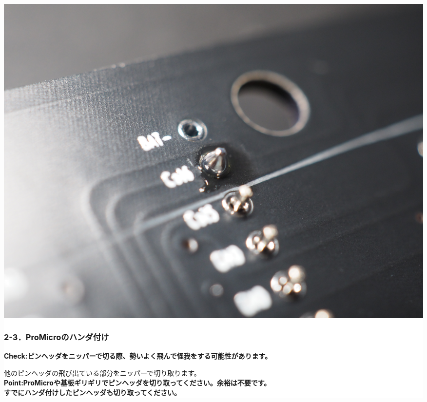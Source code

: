 ![ProMicro-6](imgs/ProMicro-6.JPG)  

### 2-3．ProMicroのハンダ付け

**Check:ピンヘッダをニッパーで切る際、勢いよく飛んで怪我をする可能性があります。**  

他のピンヘッダの飛び出ている部分をニッパーで切り取ります。  
**Point:ProMicroや基板ギリギリでピンヘッダを切り取ってください。余裕は不要です。**  
**すでにハンダ付けしたピンヘッダも切り取ってください。**  
